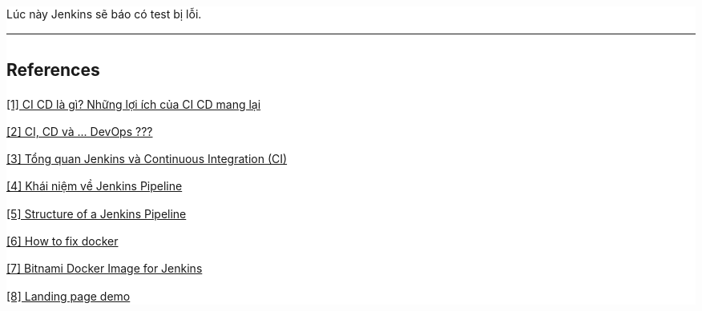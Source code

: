
Lúc này Jenkins sẽ báo có test bị lỗi.

------------

## References

[[1] CI CD là gì? Những lợi ích của CI CD mang lại](http://laptrinhvacongnghe.com/ci-cd-la-gi/)

[[2] CI, CD và ... DevOps ???](https://viblo.asia/p/ci-cd-va-devops-07LKXYXDZV4)

[[3] Tổng quan Jenkins và Continuous Integration (CI)](https://tel4vn.edu.vn/tong-quan-jenkins-va-continuous-integration-ci/)

[[4] Khái niệm về Jenkins Pipeline](https://tel4vn.edu.vn/khai-niem-ve-jenkins-pipeline-cho-nguoi-moi-bat-dau/)

[[5] Structure of a Jenkins Pipeline](https://dzone.com/articles/structure-of-jenkins-pipeline)

[[6] How to fix docker](https://www.digitalocean.com/community/questions/how-to-fix-docker-got-permission-denied-while-trying-to-connect-to-the-docker-daemon-socket)

[[7] Bitnami Docker Image for Jenkins](https://github.com/bitnami/bitnami-docker-jenkins)

[[8] Landing page demo](https://github.com/moly7x/landingPageDemo)
